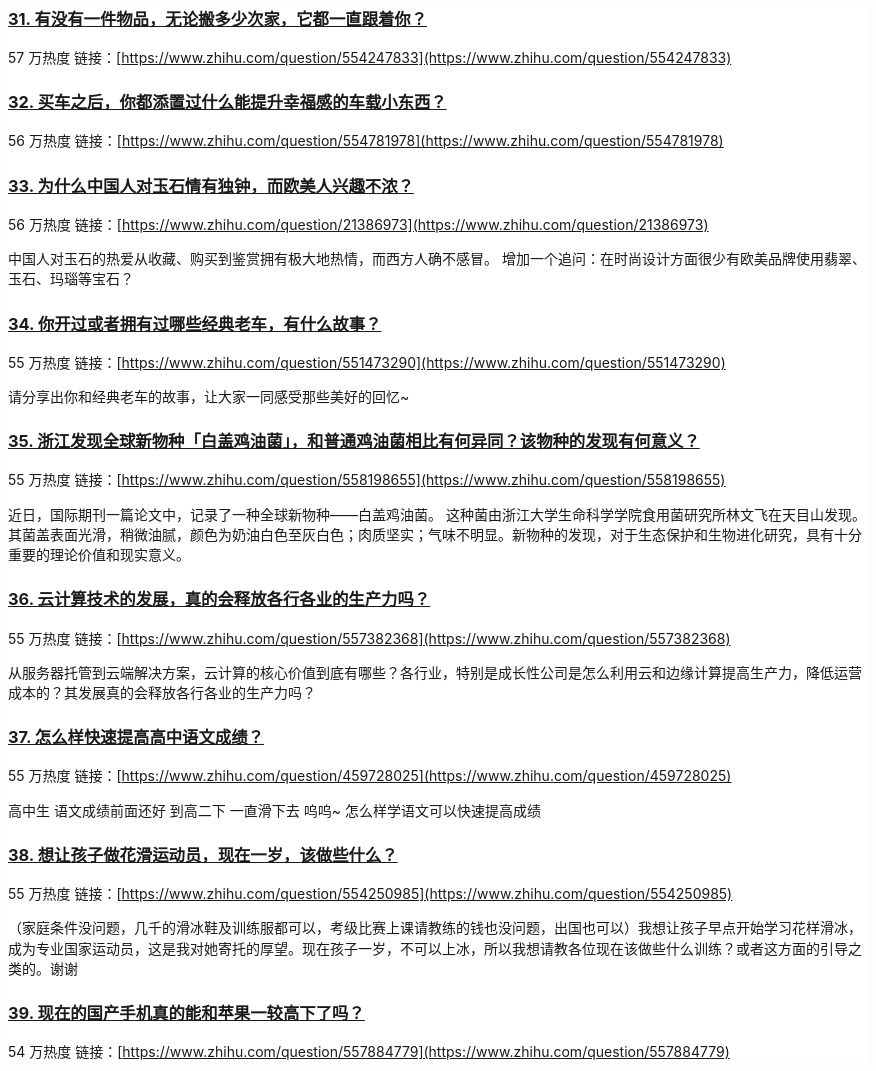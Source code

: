 

### [31. 有没有一件物品，无论搬多少次家，它都一直跟着你？](https://www.zhihu.com/question/554247833)
57 万热度 链接：[https://www.zhihu.com/question/554247833](https://www.zhihu.com/question/554247833)



### [32. 买车之后，你都添置过什么能提升幸福感的车载小东西？](https://www.zhihu.com/question/554781978)
56 万热度 链接：[https://www.zhihu.com/question/554781978](https://www.zhihu.com/question/554781978)



### [33. 为什么中国人对玉石情有独钟，而欧美人兴趣不浓？](https://www.zhihu.com/question/21386973)
56 万热度 链接：[https://www.zhihu.com/question/21386973](https://www.zhihu.com/question/21386973)

中国人对玉石的热爱从收藏、购买到鉴赏拥有极大地热情，而西方人确不感冒。 增加一个追问：在时尚设计方面很少有欧美品牌使用翡翠、玉石、玛瑙等宝石？

### [34. 你开过或者拥有过哪些经典老车，有什么故事？](https://www.zhihu.com/question/551473290)
55 万热度 链接：[https://www.zhihu.com/question/551473290](https://www.zhihu.com/question/551473290)

请分享出你和经典老车的故事，让大家一同感受那些美好的回忆~

### [35. 浙江发现全球新物种「白盖鸡油菌」，和普通鸡油菌相比有何异同？该物种的发现有何意义？](https://www.zhihu.com/question/558198655)
55 万热度 链接：[https://www.zhihu.com/question/558198655](https://www.zhihu.com/question/558198655)

近日，国际期刊一篇论文中，记录了一种全球新物种——白盖鸡油菌。 这种菌由浙江大学生命科学学院食用菌研究所林文飞在天目山发现。其菌盖表面光滑，稍微油腻，颜色为奶油白色至灰白色；肉质坚实；气味不明显。新物种的发现，对于生态保护和生物进化研究，具有十分重要的理论价值和现实意义。 

### [36. 云计算技术的发展，真的会释放各行各业的生产力吗？](https://www.zhihu.com/question/557382368)
55 万热度 链接：[https://www.zhihu.com/question/557382368](https://www.zhihu.com/question/557382368)

从服务器托管到云端解决方案，云计算的核心价值到底有哪些？各行业，特别是成长性公司是怎么利用云和边缘计算提高生产力，降低运营成本的？其发展真的会释放各行各业的生产力吗？

### [37. 怎么样快速提高高中语文成绩？](https://www.zhihu.com/question/459728025)
55 万热度 链接：[https://www.zhihu.com/question/459728025](https://www.zhihu.com/question/459728025)

高中生 语文成绩前面还好 到高二下 一直滑下去 呜呜~ 怎么样学语文可以快速提高成绩

### [38. 想让孩子做花滑运动员，现在一岁，该做些什么？](https://www.zhihu.com/question/554250985)
55 万热度 链接：[https://www.zhihu.com/question/554250985](https://www.zhihu.com/question/554250985)

（家庭条件没问题，几千的滑冰鞋及训练服都可以，考级比赛上课请教练的钱也没问题，出国也可以）我想让孩子早点开始学习花样滑冰，成为专业国家运动员，这是我对她寄托的厚望。现在孩子一岁，不可以上冰，所以我想请教各位现在该做些什么训练？或者这方面的引导之类的。谢谢

### [39. 现在的国产手机真的能和苹果一较高下了吗？](https://www.zhihu.com/question/557884779)
54 万热度 链接：[https://www.zhihu.com/question/557884779](https://www.zhihu.com/question/557884779)

